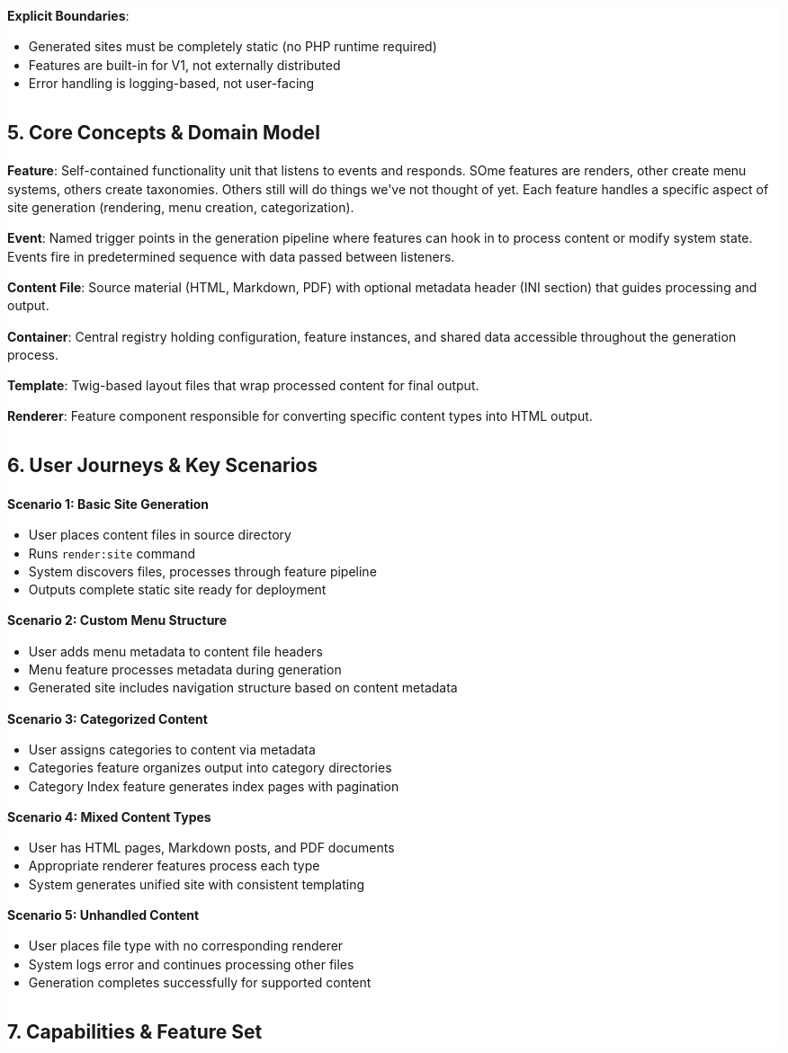 **Explicit Boundaries**:
- Generated sites must be completely static (no PHP runtime required)
- Features are built-in for V1, not externally distributed
- Error handling is logging-based, not user-facing

## 5. Core Concepts & Domain Model

**Feature**: Self-contained functionality unit that listens to events and responds. SOme features are renders, other create menu systems, others create taxonomies. Others still will do things we've not thought of yet. Each feature handles a specific aspect of site generation (rendering, menu creation, categorization).

**Event**: Named trigger points in the generation pipeline where features can hook in to process content or modify system state. Events fire in predetermined sequence with data passed between listeners.

**Content File**: Source material (HTML, Markdown, PDF) with optional metadata header (INI section) that guides processing and output.

**Container**: Central registry holding configuration, feature instances, and shared data accessible throughout the generation process.

**Template**: Twig-based layout files that wrap processed content for final output.

**Renderer**: Feature component responsible for converting specific content types into HTML output.

## 6. User Journeys & Key Scenarios

**Scenario 1: Basic Site Generation**
- User places content files in source directory
- Runs `render:site` command
- System discovers files, processes through feature pipeline
- Outputs complete static site ready for deployment

**Scenario 2: Custom Menu Structure**
- User adds menu metadata to content file headers
- Menu feature processes metadata during generation
- Generated site includes navigation structure based on content metadata

**Scenario 3: Categorized Content**
- User assigns categories to content via metadata
- Categories feature organizes output into category directories
- Category Index feature generates index pages with pagination

**Scenario 4: Mixed Content Types**
- User has HTML pages, Markdown posts, and PDF documents
- Appropriate renderer features process each type
- System generates unified site with consistent templating

**Scenario 5: Unhandled Content**
- User places file type with no corresponding renderer
- System logs error and continues processing other files
- Generation completes successfully for supported content

## 7. Capabilities & Feature Set
